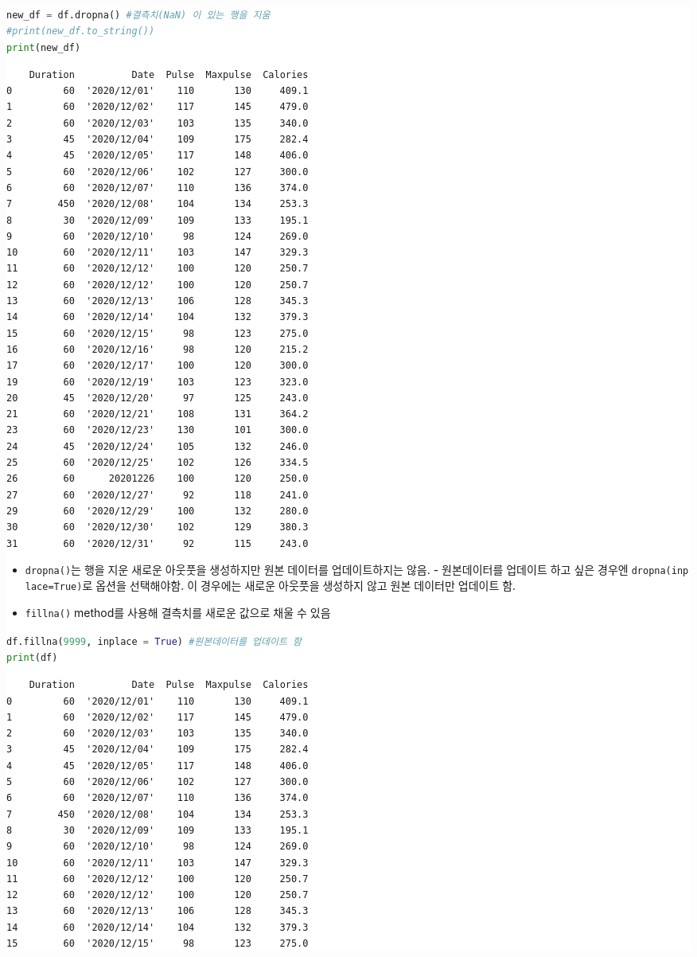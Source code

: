 

```python
new_df = df.dropna() #결측치(NaN) 이 있는 행을 지움
#print(new_df.to_string())
print(new_df)
```

        Duration          Date  Pulse  Maxpulse  Calories
    0         60  '2020/12/01'    110       130     409.1
    1         60  '2020/12/02'    117       145     479.0
    2         60  '2020/12/03'    103       135     340.0
    3         45  '2020/12/04'    109       175     282.4
    4         45  '2020/12/05'    117       148     406.0
    5         60  '2020/12/06'    102       127     300.0
    6         60  '2020/12/07'    110       136     374.0
    7        450  '2020/12/08'    104       134     253.3
    8         30  '2020/12/09'    109       133     195.1
    9         60  '2020/12/10'     98       124     269.0
    10        60  '2020/12/11'    103       147     329.3
    11        60  '2020/12/12'    100       120     250.7
    12        60  '2020/12/12'    100       120     250.7
    13        60  '2020/12/13'    106       128     345.3
    14        60  '2020/12/14'    104       132     379.3
    15        60  '2020/12/15'     98       123     275.0
    16        60  '2020/12/16'     98       120     215.2
    17        60  '2020/12/17'    100       120     300.0
    19        60  '2020/12/19'    103       123     323.0
    20        45  '2020/12/20'     97       125     243.0
    21        60  '2020/12/21'    108       131     364.2
    23        60  '2020/12/23'    130       101     300.0
    24        45  '2020/12/24'    105       132     246.0
    25        60  '2020/12/25'    102       126     334.5
    26        60      20201226    100       120     250.0
    27        60  '2020/12/27'     92       118     241.0
    29        60  '2020/12/29'    100       132     280.0
    30        60  '2020/12/30'    102       129     380.3
    31        60  '2020/12/31'     92       115     243.0


- `dropna()`는 행을 지운 새로운 아웃풋을 생성하지만 원본 데이터를 업데이트하지는 않음. - 원본데이터를 업데이트 하고 싶은 경우엔 `dropna(inplace=True)`로 옵션을 선택해야함. 이 경우에는 새로운 아웃풋을 생성하지 않고 원본 데이터만 업데이트 함. 

- `fillna()` method를 사용해 결측치를 새로운 값으로 채울 수 있음


```python
df.fillna(9999, inplace = True) #원본데이터를 업데이트 함
print(df)
```

        Duration          Date  Pulse  Maxpulse  Calories
    0         60  '2020/12/01'    110       130     409.1
    1         60  '2020/12/02'    117       145     479.0
    2         60  '2020/12/03'    103       135     340.0
    3         45  '2020/12/04'    109       175     282.4
    4         45  '2020/12/05'    117       148     406.0
    5         60  '2020/12/06'    102       127     300.0
    6         60  '2020/12/07'    110       136     374.0
    7        450  '2020/12/08'    104       134     253.3
    8         30  '2020/12/09'    109       133     195.1
    9         60  '2020/12/10'     98       124     269.0
    10        60  '2020/12/11'    103       147     329.3
    11        60  '2020/12/12'    100       120     250.7
    12        60  '2020/12/12'    100       120     250.7
    13        60  '2020/12/13'    106       128     345.3
    14        60  '2020/12/14'    104       132     379.3
    15        60  '2020/12/15'     98       123     275.0